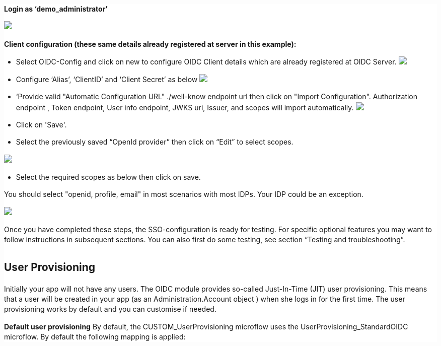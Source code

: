  
**Login as ‘demo_administrator’**

![](https://paper-attachments.dropbox.com/s_DF03B05E92BB549ED0E0F9A0BA29FAD1C2D4BACE81754CD517E8B981F034D3BB_1651148749721_image.png)


                   
**Client configuration (these same details already registered at server in this example):**
 

- Select OIDC-Config and click on new to configure OIDC Client details          which are already registered at OIDC Server.
![](https://paper-attachments.dropbox.com/s_DF03B05E92BB549ED0E0F9A0BA29FAD1C2D4BACE81754CD517E8B981F034D3BB_1651148897351_image.png)


 

- Configure ‘Alias’, ‘ClientID’ and ‘Client Secret’ as below
![](https://paper-attachments.dropbox.com/s_DF03B05E92BB549ED0E0F9A0BA29FAD1C2D4BACE81754CD517E8B981F034D3BB_1651148952918_image.png)



- ‘Provide valid "Automatic Configuration URL" ./well-know endpoint url then click on "Import Configuration". Authorization endpoint , Token endpoint, User info endpoint, JWKS uri, Issuer, and scopes will import automatically.
![](https://paper-attachments.dropbox.com/s_DF03B05E92BB549ED0E0F9A0BA29FAD1C2D4BACE81754CD517E8B981F034D3BB_1651148936105_image.png)


 

- Click on 'Save'.
- Select the previously saved “OpenId provider” then click on “Edit” to select scopes.


![](https://paper-attachments.dropbox.com/s_DF03B05E92BB549ED0E0F9A0BA29FAD1C2D4BACE81754CD517E8B981F034D3BB_1651148998227_image.png)



- Select the required scopes as below then click on save.

You should select "openid, profile, email" in most scenarios with most IDPs. Your IDP could be an exception.

![](https://paper-attachments.dropbox.com/s_DF03B05E92BB549ED0E0F9A0BA29FAD1C2D4BACE81754CD517E8B981F034D3BB_1651149022052_image.png)


Once you have completed these steps, the SSO-configuration is ready for testing. For specific optional features you may want to follow instructions in subsequent sections. You can also first do some testing, see section “Testing and troubleshooting”.


## User Provisioning

Initially your app will not have any users. The OIDC module provides so-called Just-In-Time (JIT) user provisioning. This means that a user will be created in your app (as an Administration.Account object ) when she logs in for the first time. 
The user provisioning works by default and you can customise if needed.

**Default user provisioning**
By default, the CUSTOM_UserProvisioning microflow uses the UserProvisioning_StandardOIDC microflow. By default the following mapping is applied:
